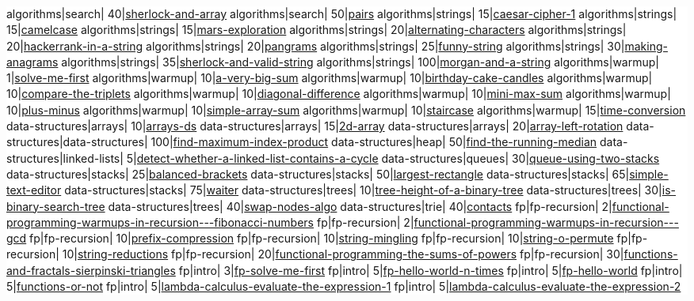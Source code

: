 algorithms|search|   40|[sherlock-and-array](./algorithms/search/sherlock-and-array/)
algorithms|search|   50|[pairs](./algorithms/search/pairs/)
algorithms|strings|   15|[caesar-cipher-1](./algorithms/strings/caesar-cipher-1/)
algorithms|strings|   15|[camelcase](./algorithms/strings/camelcase/)
algorithms|strings|   15|[mars-exploration](./algorithms/strings/mars-exploration/)
algorithms|strings|   20|[alternating-characters](./algorithms/strings/alternating-characters/)
algorithms|strings|   20|[hackerrank-in-a-string](./algorithms/strings/hackerrank-in-a-string/)
algorithms|strings|   20|[pangrams](./algorithms/strings/pangrams/)
algorithms|strings|   25|[funny-string](./algorithms/strings/funny-string/)
algorithms|strings|   30|[making-anagrams](./algorithms/strings/making-anagrams/)
algorithms|strings|   35|[sherlock-and-valid-string](./algorithms/strings/sherlock-and-valid-string/)
algorithms|strings|  100|[morgan-and-a-string](./algorithms/strings/morgan-and-a-string/)
algorithms|warmup|    1|[solve-me-first](./algorithms/warmup/solve-me-first/)
algorithms|warmup|   10|[a-very-big-sum](./algorithms/warmup/a-very-big-sum/)
algorithms|warmup|   10|[birthday-cake-candles](./algorithms/warmup/birthday-cake-candles/)
algorithms|warmup|   10|[compare-the-triplets](./algorithms/warmup/compare-the-triplets/)
algorithms|warmup|   10|[diagonal-difference](./algorithms/warmup/diagonal-difference/)
algorithms|warmup|   10|[mini-max-sum](./algorithms/warmup/mini-max-sum/)
algorithms|warmup|   10|[plus-minus](./algorithms/warmup/plus-minus/)
algorithms|warmup|   10|[simple-array-sum](./algorithms/warmup/simple-array-sum/)
algorithms|warmup|   10|[staircase](./algorithms/warmup/staircase/)
algorithms|warmup|   15|[time-conversion](./algorithms/warmup/time-conversion/)
data-structures|arrays|   10|[arrays-ds](./data-structures/arrays/arrays-ds/)
data-structures|arrays|   15|[2d-array](./data-structures/arrays/2d-array/)
data-structures|arrays|   20|[array-left-rotation](./data-structures/arrays/array-left-rotation/)
data-structures|data-structures|  100|[find-maximum-index-product](./data-structures/data-structures/find-maximum-index-product/)
data-structures|heap|   50|[find-the-running-median](./data-structures/heap/find-the-running-median/)
data-structures|linked-lists|    5|[detect-whether-a-linked-list-contains-a-cycle](./data-structures/linked-lists/detect-whether-a-linked-list-contains-a-cycle/)
data-structures|queues|   30|[queue-using-two-stacks](./data-structures/queues/queue-using-two-stacks/)
data-structures|stacks|   25|[balanced-brackets](./data-structures/stacks/balanced-brackets/)
data-structures|stacks|   50|[largest-rectangle](./data-structures/stacks/largest-rectangle/)
data-structures|stacks|   65|[simple-text-editor](./data-structures/stacks/simple-text-editor/)
data-structures|stacks|   75|[waiter](./data-structures/stacks/waiter/)
data-structures|trees|   10|[tree-height-of-a-binary-tree](./data-structures/trees/tree-height-of-a-binary-tree/)
data-structures|trees|   30|[is-binary-search-tree](./data-structures/trees/is-binary-search-tree/)
data-structures|trees|   40|[swap-nodes-algo](./data-structures/trees/swap-nodes-algo/)
data-structures|trie|   40|[contacts](./data-structures/trie/contacts/)
fp|fp-recursion|    2|[functional-programming-warmups-in-recursion---fibonacci-numbers](./fp/fp-recursion/functional-programming-warmups-in-recursion---fibonacci-numbers/)
fp|fp-recursion|    2|[functional-programming-warmups-in-recursion---gcd](./fp/fp-recursion/functional-programming-warmups-in-recursion---gcd/)
fp|fp-recursion|   10|[prefix-compression](./fp/fp-recursion/prefix-compression/)
fp|fp-recursion|   10|[string-mingling](./fp/fp-recursion/string-mingling/)
fp|fp-recursion|   10|[string-o-permute](./fp/fp-recursion/string-o-permute/)
fp|fp-recursion|   10|[string-reductions](./fp/fp-recursion/string-reductions/)
fp|fp-recursion|   20|[functional-programming-the-sums-of-powers](./fp/fp-recursion/functional-programming-the-sums-of-powers/)
fp|fp-recursion|   30|[functions-and-fractals-sierpinski-triangles](./fp/fp-recursion/functions-and-fractals-sierpinski-triangles/)
fp|intro|    3|[fp-solve-me-first](./fp/intro/fp-solve-me-first/)
fp|intro|    5|[fp-hello-world-n-times](./fp/intro/fp-hello-world-n-times/)
fp|intro|    5|[fp-hello-world](./fp/intro/fp-hello-world/)
fp|intro|    5|[functions-or-not](./fp/intro/functions-or-not/)
fp|intro|    5|[lambda-calculus-evaluate-the-expression-1](./fp/intro/lambda-calculus-evaluate-the-expression-1/)
fp|intro|    5|[lambda-calculus-evaluate-the-expression-2](./fp/intro/lambda-calculus-evaluate-the-expression-2/)